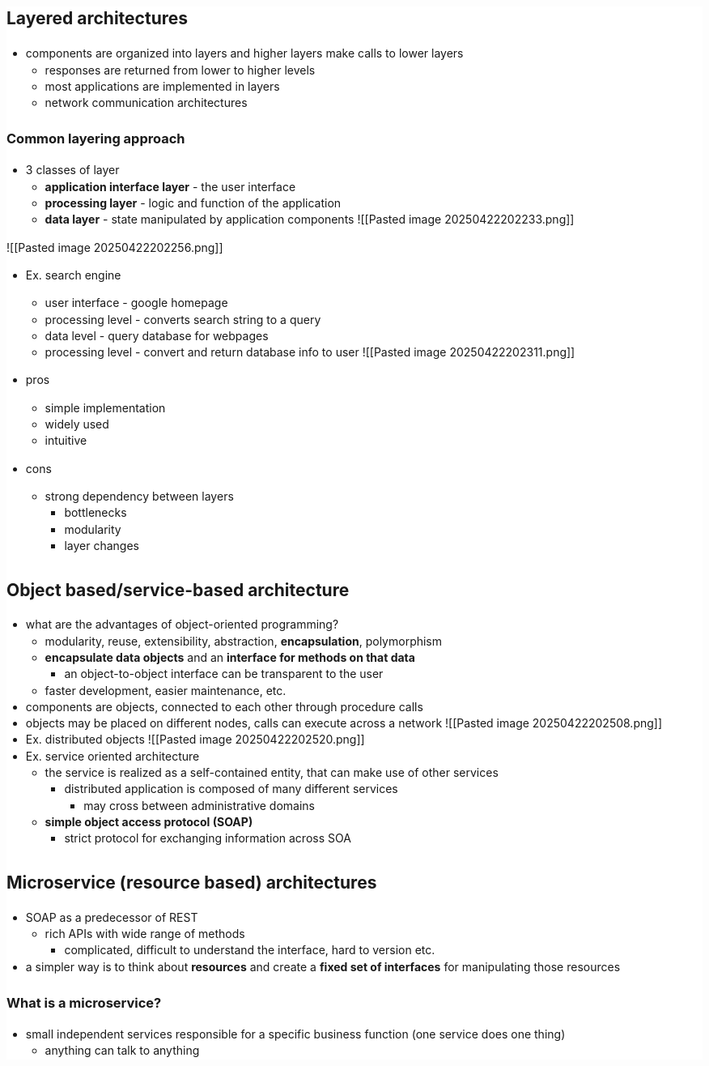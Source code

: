 
## Layered architectures
- components are organized into layers and higher layers make calls to lower layers
	- responses are returned from lower to higher levels
	- most applications are implemented in layers
	- network communication architectures
### Common layering approach
- 3 classes of layer
	- **application interface layer** - the user interface
	- **processing layer** - logic and function of the application
	- **data layer** - state manipulated by application components
![[Pasted image 20250422202233.png]]

![[Pasted image 20250422202256.png]]

- Ex. search engine
	- user interface - google homepage
	- processing level - converts search string to a query
	- data level - query database for webpages
	- processing level - convert and return database info to user
![[Pasted image 20250422202311.png]]

- pros
	- simple implementation
	- widely used
	- intuitive
- cons
	- strong dependency between layers
		- bottlenecks
		- modularity
		- layer changes
## Object based/service-based architecture
- what are the advantages of object-oriented programming?
	- modularity, reuse, extensibility, abstraction, **encapsulation**, polymorphism
	- **encapsulate data objects** and an **interface for methods on that data**
		- an object-to-object interface can be transparent to the user
	- faster development, easier maintenance, etc.
- components are objects, connected to each other through procedure calls
- objects may be placed on different nodes, calls can execute across a network
![[Pasted image 20250422202508.png]]
- Ex. distributed objects
![[Pasted image 20250422202520.png]]
- Ex. service oriented architecture
	- the service is realized as a self-contained entity, that can make use of other services
		- distributed application is composed of many different services
			- may cross between administrative domains
	- **simple object access protocol (SOAP)**
		- strict protocol for exchanging information across SOA
## Microservice (resource based) architectures
- SOAP as a predecessor of REST
	- rich APIs with wide range of methods
		- complicated, difficult to understand the interface, hard to version etc.
- a simpler way is to think about **resources** and create a **fixed set of interfaces** for manipulating those resources
### What is a microservice?
- small independent services responsible for a specific business function (one service does one thing)
	- anything can talk to anything